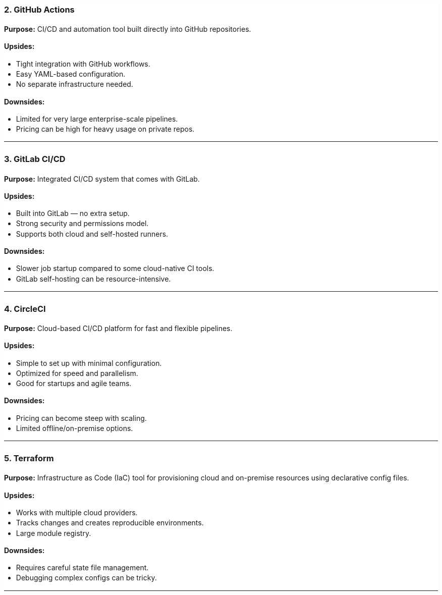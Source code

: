 
### 2. GitHub Actions
**Purpose:** CI/CD and automation tool built directly into GitHub repositories.

**Upsides:**
- Tight integration with GitHub workflows.
- Easy YAML-based configuration.
- No separate infrastructure needed.

**Downsides:**
- Limited for very large enterprise-scale pipelines.
- Pricing can be high for heavy usage on private repos.

---

### 3. GitLab CI/CD
**Purpose:** Integrated CI/CD system that comes with GitLab.

**Upsides:**
- Built into GitLab — no extra setup.
- Strong security and permissions model.
- Supports both cloud and self-hosted runners.

**Downsides:**
- Slower job startup compared to some cloud-native CI tools.
- GitLab self-hosting can be resource-intensive.

---

### 4. CircleCI
**Purpose:** Cloud-based CI/CD platform for fast and flexible pipelines.

**Upsides:**
- Simple to set up with minimal configuration.
- Optimized for speed and parallelism.
- Good for startups and agile teams.

**Downsides:**
- Pricing can become steep with scaling.
- Limited offline/on-premise options.

---

### 5. Terraform
**Purpose:** Infrastructure as Code (IaC) tool for provisioning cloud and on-premise resources using declarative config files.

**Upsides:**
- Works with multiple cloud providers.
- Tracks changes and creates reproducible environments.
- Large module registry.

**Downsides:**
- Requires careful state file management.
- Debugging complex configs can be tricky.

---